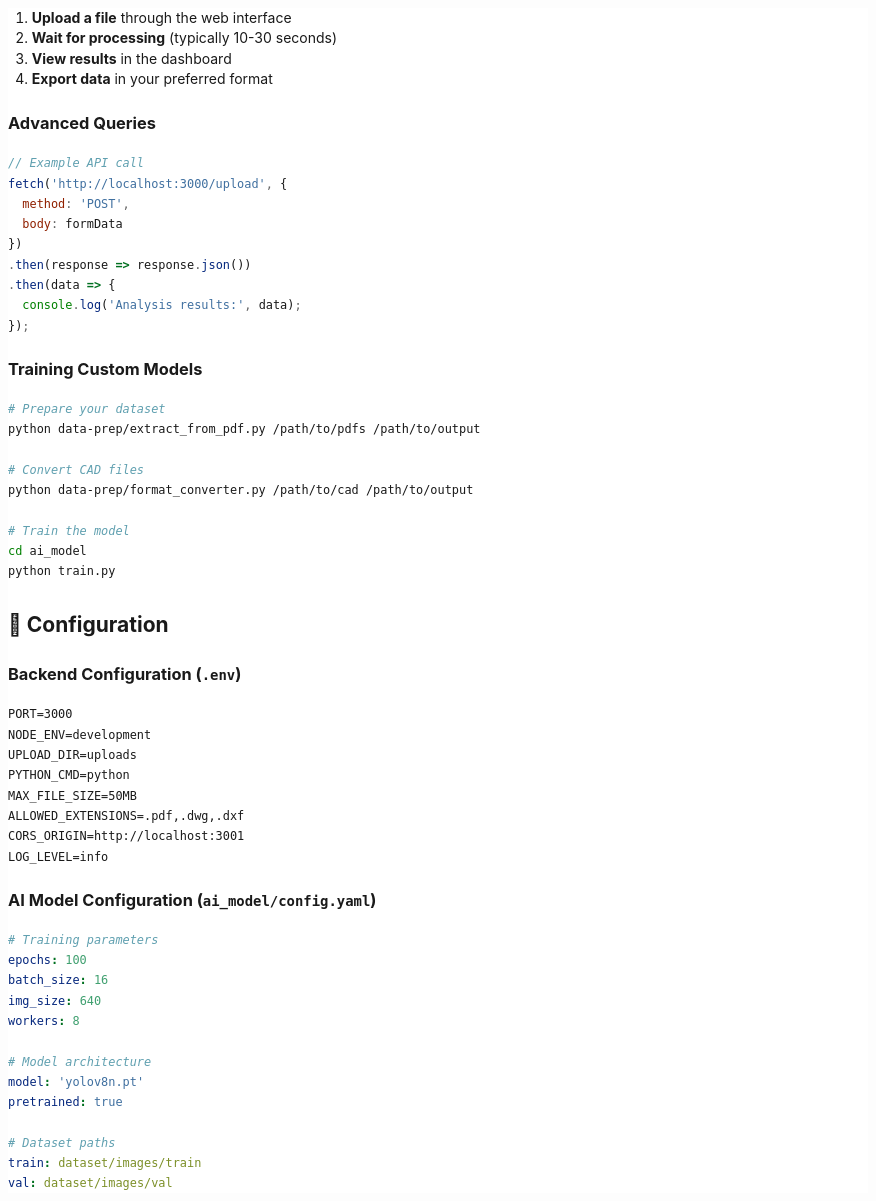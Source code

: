 1. **Upload a file** through the web interface
2. **Wait for processing** (typically 10-30 seconds)
3. **View results** in the dashboard
4. **Export data** in your preferred format

### Advanced Queries

```javascript
// Example API call
fetch('http://localhost:3000/upload', {
  method: 'POST',
  body: formData
})
.then(response => response.json())
.then(data => {
  console.log('Analysis results:', data);
});
```

### Training Custom Models

```bash
# Prepare your dataset
python data-prep/extract_from_pdf.py /path/to/pdfs /path/to/output

# Convert CAD files
python data-prep/format_converter.py /path/to/cad /path/to/output

# Train the model
cd ai_model
python train.py
```

## 🔧 Configuration

### Backend Configuration (`.env`)

```env
PORT=3000
NODE_ENV=development
UPLOAD_DIR=uploads
PYTHON_CMD=python
MAX_FILE_SIZE=50MB
ALLOWED_EXTENSIONS=.pdf,.dwg,.dxf
CORS_ORIGIN=http://localhost:3001
LOG_LEVEL=info
```

### AI Model Configuration (`ai_model/config.yaml`)

```yaml
# Training parameters
epochs: 100
batch_size: 16
img_size: 640
workers: 8

# Model architecture
model: 'yolov8n.pt'
pretrained: true

# Dataset paths
train: dataset/images/train
val: dataset/images/val

```